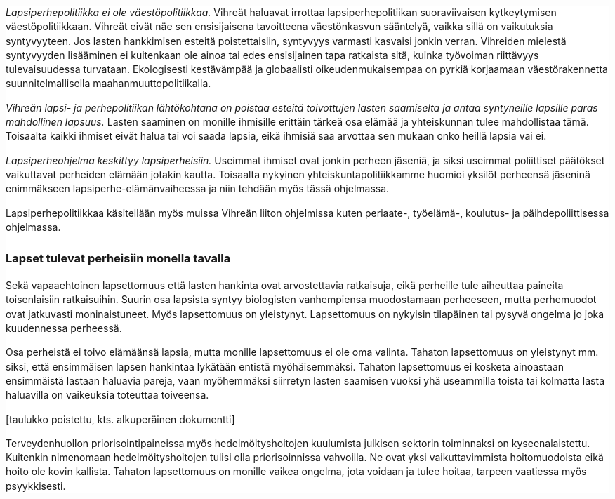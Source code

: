 
*Lapsiperhepolitiikka ei ole väestöpolitiikkaa.* Vihreät haluavat irrottaa
lapsiperhepolitiikan suoraviivaisen kytkeytymisen väestöpolitiikkaan. Vihreät
eivät näe sen ensisijaisena tavoitteena väestönkasvun sääntelyä, vaikka sillä on
vaikutuksia syntyvyyteen. Jos lasten hankkimisen esteitä poistettaisiin,
syntyvyys varmasti kasvaisi jonkin verran. Vihreiden mielestä syntyvyyden
lisääminen ei kuitenkaan ole ainoa tai edes ensisijainen tapa ratkaista sitä,
kuinka työvoiman riittävyys tulevaisuudessa turvataan. Ekologisesti kestävämpää
ja globaalisti oikeudenmukaisempaa on pyrkiä korjaamaan väestörakennetta
suunnitelmallisella maahanmuuttopolitiikalla.


*Vihreän lapsi- ja perhepolitiikan lähtökohtana on poistaa esteitä toivottujen
lasten saamiselta ja antaa syntyneille lapsille paras mahdollinen lapsuus.*
Lasten saaminen on monille ihmisille erittäin tärkeä osa elämää ja yhteiskunnan
tulee mahdollistaa tämä. Toisaalta kaikki ihmiset eivät halua tai voi saada
lapsia, eikä ihmisiä saa arvottaa sen mukaan onko heillä lapsia vai ei.


*Lapsiperheohjelma keskittyy lapsiperheisiin.* Useimmat ihmiset ovat jonkin
perheen jäseniä, ja siksi useimmat poliittiset päätökset vaikuttavat perheiden
elämään jotakin kautta. Toisaalta nykyinen yhteiskuntapolitiikkamme huomioi
yksilöt perheensä jäseninä enimmäkseen lapsiperhe-elämänvaiheessa ja niin
tehdään myös tässä ohjelmassa.


Lapsiperhepolitiikkaa käsitellään myös muissa Vihreän liiton ohjelmissa kuten
periaate-, työelämä-, koulutus- ja päihdepoliittisessa ohjelmassa.


### Lapset tulevat perheisiin monella tavalla


Sekä vapaaehtoinen lapsettomuus että lasten hankinta ovat arvostettavia
ratkaisuja, eikä perheille tule aiheuttaa paineita toisenlaisiin ratkaisuihin.
Suurin osa lapsista syntyy biologisten vanhempiensa muodostamaan perheeseen,
mutta perhemuodot ovat jatkuvasti moninaistuneet. Myös lapsettomuus on
yleistynyt. Lapsettomuus on nykyisin tilapäinen tai pysyvä ongelma jo joka
kuudennessa perheessä.


Osa perheistä ei toivo elämäänsä lapsia, mutta monille lapsettomuus ei ole oma
valinta. Tahaton lapsettomuus on yleistynyt mm. siksi, että ensimmäisen lapsen
hankintaa lykätään entistä myöhäisemmäksi. Tahaton lapsettomuus ei kosketa
ainoastaan ensimmäistä lastaan haluavia pareja, vaan myöhemmäksi siirretyn
lasten saamisen vuoksi yhä useammilla toista tai kolmatta lasta haluavilla on
vaikeuksia toteuttaa toiveensa.


[taulukko poistettu, kts. alkuperäinen dokumentti]


Terveydenhuollon priorisointipaineissa myös hedelmöityshoitojen kuulumista
julkisen sektorin toiminnaksi on kyseenalaistettu. Kuitenkin nimenomaan
hedelmöityshoitojen tulisi olla priorisoinnissa vahvoilla. Ne ovat yksi
vaikuttavimmista hoitomuodoista eikä hoito ole kovin kallista. Tahaton
lapsettomuus on monille vaikea ongelma, jota voidaan ja tulee hoitaa, tarpeen
vaatiessa myös psyykkisesti.
